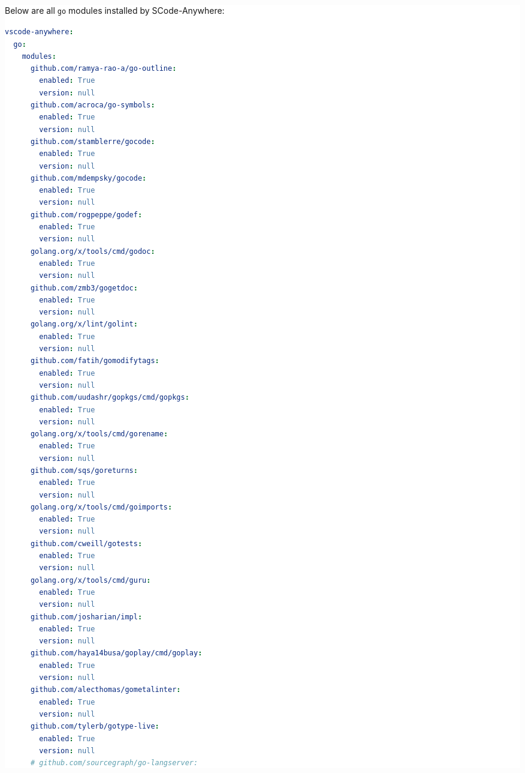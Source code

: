 Below are all `go` modules installed by SCode-Anywhere:

```yaml
vscode-anywhere:
  go:
    modules:
      github.com/ramya-rao-a/go-outline:
        enabled: True
        version: null
      github.com/acroca/go-symbols:
        enabled: True
        version: null
      github.com/stamblerre/gocode:
        enabled: True
        version: null
      github.com/mdempsky/gocode:
        enabled: True
        version: null
      github.com/rogpeppe/godef:
        enabled: True
        version: null
      golang.org/x/tools/cmd/godoc:
        enabled: True
        version: null
      github.com/zmb3/gogetdoc:
        enabled: True
        version: null
      golang.org/x/lint/golint:
        enabled: True
        version: null
      github.com/fatih/gomodifytags:
        enabled: True
        version: null
      github.com/uudashr/gopkgs/cmd/gopkgs:
        enabled: True
        version: null
      golang.org/x/tools/cmd/gorename:
        enabled: True
        version: null
      github.com/sqs/goreturns:
        enabled: True
        version: null
      golang.org/x/tools/cmd/goimports:
        enabled: True
        version: null
      github.com/cweill/gotests:
        enabled: True
        version: null
      golang.org/x/tools/cmd/guru:
        enabled: True
        version: null
      github.com/josharian/impl:
        enabled: True
        version: null
      github.com/haya14busa/goplay/cmd/goplay:
        enabled: True
        version: null
      github.com/alecthomas/gometalinter:
        enabled: True
        version: null
      github.com/tylerb/gotype-live:
        enabled: True
        version: null
      # github.com/sourcegraph/go-langserver:
```